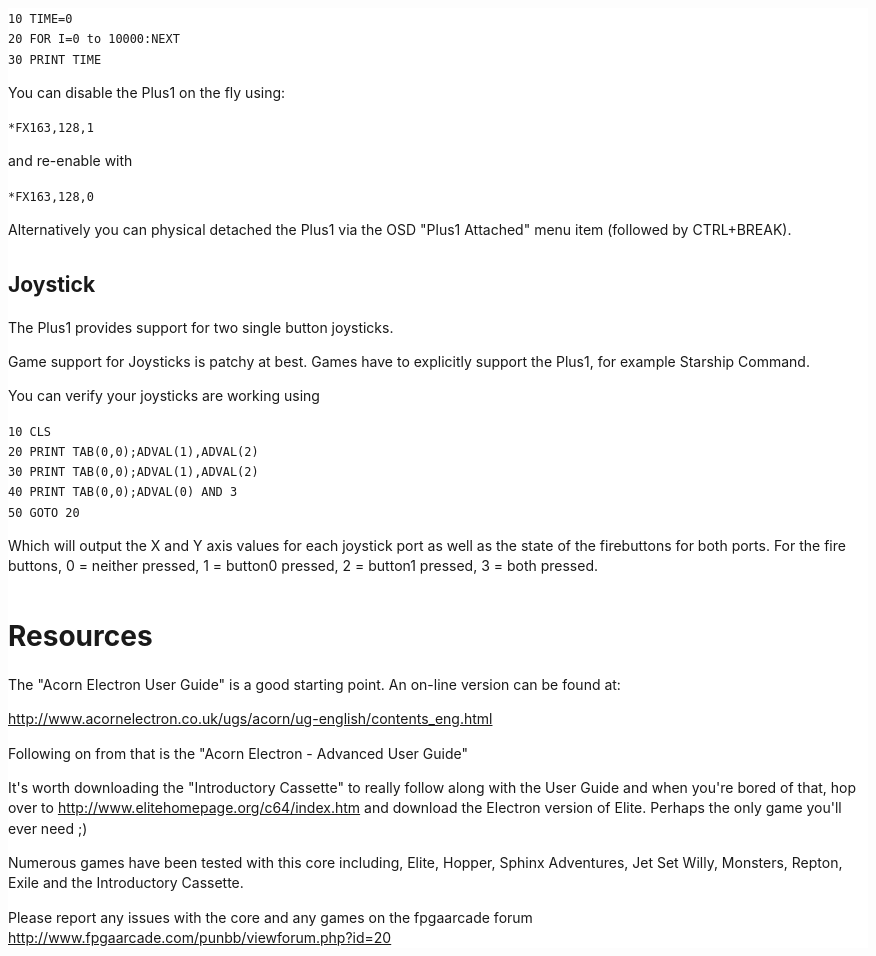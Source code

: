 ```
10 TIME=0
20 FOR I=0 to 10000:NEXT
30 PRINT TIME
```

You can disable the Plus1 on the fly using:

```
*FX163,128,1
```

and re-enable with

```
*FX163,128,0
```

Alternatively you can physical detached the Plus1 via the OSD "Plus1 Attached"
menu item (followed by CTRL+BREAK).

## Joystick

The Plus1 provides support for two single button joysticks.

Game support for Joysticks is patchy at best. Games have to explicitly support
the Plus1, for example Starship Command.

You can verify your joysticks are working using

```
10 CLS
20 PRINT TAB(0,0);ADVAL(1),ADVAL(2)
30 PRINT TAB(0,0);ADVAL(1),ADVAL(2)
40 PRINT TAB(0,0);ADVAL(0) AND 3
50 GOTO 20
```

Which will output the X and Y axis values for each joystick port as well
as the state of the firebuttons for both ports. For the fire buttons,
0 = neither pressed, 1 = button0 pressed, 2 = button1 pressed, 3 = both pressed.


# Resources

The "Acorn Electron User Guide" is a good starting point. An on-line version
can be found at:

http://www.acornelectron.co.uk/ugs/acorn/ug-english/contents_eng.html

Following on from that is the "Acorn Electron - Advanced User Guide"

It's worth downloading the "Introductory Cassette" to really follow along
with the User Guide and when you're bored of that, hop over to
http://www.elitehomepage.org/c64/index.htm and download the Electron
version of Elite. Perhaps the only game you'll ever need ;)

Numerous games have been tested with this core including, Elite, Hopper,
Sphinx Adventures, Jet Set Willy, Monsters, Repton, Exile and the Introductory
Cassette.

Please report any issues with the core and any games on the fpgaarcade
forum http://www.fpgaarcade.com/punbb/viewforum.php?id=20

